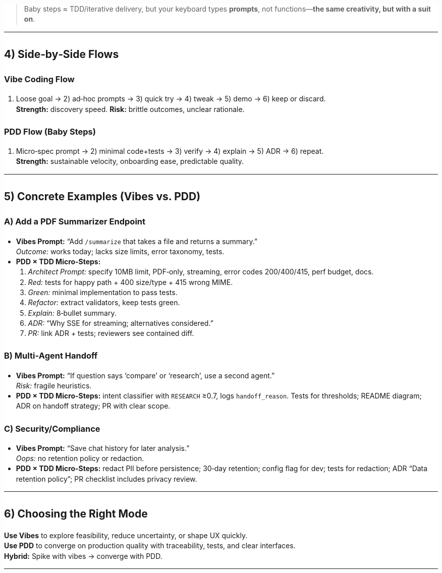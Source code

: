 > Baby steps ≈ TDD/iterative delivery, but your keyboard types **prompts**, not functions—**the same creativity, but with a suit on**.

---

## 4) Side‑by‑Side Flows

### Vibe Coding Flow
1) Loose goal → 2) ad‑hoc prompts → 3) quick try → 4) tweak → 5) demo → 6) keep or discard.  
**Strength:** discovery speed. **Risk:** brittle outcomes, unclear rationale.

### PDD Flow (Baby Steps)
1) Micro‑spec prompt → 2) minimal code+tests → 3) verify → 4) explain → 5) ADR → 6) repeat.  
**Strength:** sustainable velocity, onboarding ease, predictable quality.

---

## 5) Concrete Examples (Vibes vs. PDD)

### A) Add a PDF Summarizer Endpoint
- **Vibes Prompt:** “Add `/summarize` that takes a file and returns a summary.”  
  *Outcome:* works today; lacks size limits, error taxonomy, tests.
- **PDD × TDD Micro‑Steps:**
  1) *Architect Prompt:* specify 10MB limit, PDF‑only, streaming, error codes 200/400/415, perf budget, docs.  
  2) *Red:* tests for happy path + 400 size/type + 415 wrong MIME.  
  3) *Green:* minimal implementation to pass tests.  
  4) *Refactor:* extract validators, keep tests green.  
  5) *Explain:* 8‑bullet summary.  
  6) *ADR:* “Why SSE for streaming; alternatives considered.”  
  7) *PR:* link ADR + tests; reviewers see contained diff.

### B) Multi‑Agent Handoff
- **Vibes Prompt:** “If question says ‘compare’ or ‘research’, use a second agent.”  
  *Risk:* fragile heuristics.  
- **PDD × TDD Micro‑Steps:** intent classifier with `RESEARCH` ≥0.7, logs `handoff_reason`. Tests for thresholds; README diagram; ADR on handoff strategy; PR with clear scope.

### C) Security/Compliance
- **Vibes Prompt:** “Save chat history for later analysis.”  
  *Oops:* no retention policy or redaction.  
- **PDD × TDD Micro‑Steps:** redact PII before persistence; 30‑day retention; config flag for dev; tests for redaction; ADR “Data retention policy”; PR checklist includes privacy review.

---

## 6) Choosing the Right Mode
**Use Vibes** to explore feasibility, reduce uncertainty, or shape UX quickly.  
**Use PDD** to converge on production quality with traceability, tests, and clear interfaces.  
**Hybrid:** Spike with vibes → converge with PDD.

---